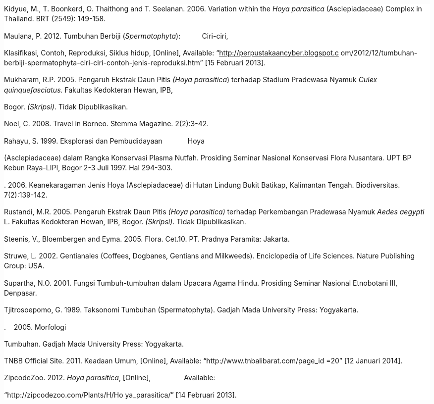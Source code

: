 <p><span class="font2">Kidyue, M., T. Boonkerd, O. Thaithong and T. Seelanan. 2006. Variation within the </span><span class="font2" style="font-style:italic;">Hoya parasitica </span><span class="font2">(Asclepiadaceae) Complex in Thailand. BRT (2549): 149-158.</span></p>
<p><span class="font2">Maulana, P. 2012. Tumbuhan Berbiji (</span><span class="font2" style="font-style:italic;">Spermatophyta</span><span class="font2">): &nbsp;&nbsp;&nbsp;&nbsp;&nbsp;&nbsp;&nbsp;&nbsp;&nbsp;&nbsp;Ciri-ciri,</span></p>
<p><span class="font2">Klasifikasi, Contoh, Reproduksi, Siklus hidup, [Online], Available: “</span><a href="http://perpustakaancyber.blogspot.c"><span class="font2">http://perpustakaancyber.blogspot.c</span></a><span class="font2"> om/2012/12/tumbuhan-berbiji-spermatophyta-ciri-ciri-contoh-jenis-reproduksi.htm” [15 Februari 2013].</span></p>
<p><span class="font2">Mukharam, R.P. 2005. Pengaruh Ekstrak Daun Pitis </span><span class="font2" style="font-style:italic;">(Hoya parasitica</span><span class="font2">) terhadap Stadium Pradewasa Nyamuk </span><span class="font2" style="font-style:italic;">Culex quinquefasciatus. </span><span class="font2">Fakultas Kedokteran Hewan, IPB,</span></p>
<p><span class="font2">Bogor. </span><span class="font2" style="font-style:italic;">(Skripsi)</span><span class="font2">. Tidak Dipublikasikan.</span></p>
<p><span class="font2">Noel, C. 2008. Travel in Borneo. Stemma Magazine. 2(2):3-42.</span></p>
<p><span class="font2">Rahayu, S. 1999. Eksplorasi dan Pembudidayaan &nbsp;&nbsp;&nbsp;&nbsp;&nbsp;&nbsp;&nbsp;&nbsp;&nbsp;&nbsp;&nbsp;&nbsp;Hoya</span></p>
<p><span class="font2">(Asclepiadaceae) dalam Rangka Konservasi Plasma Nutfah. Prosiding Seminar Nasional Konservasi Flora Nusantara</span><span class="font2" style="font-style:italic;">.</span><span class="font2"> UPT BP Kebun Raya-LIPI, Bogor 2-3 Juli 1997. Hal 294-303.</span></p>
<p><span class="font2">. 2006. Keanekaragaman Jenis Hoya (Asclepiadaceae) di Hutan Lindung Bukit Batikap, Kalimantan Tengah. Biodiversitas. 7(2):139-142.</span></p>
<p><span class="font2">Rustandi, M.R. 2005. Pengaruh Ekstrak Daun Pitis </span><span class="font2" style="font-style:italic;">(Hoya parasitica) </span><span class="font2">terhadap Perkembangan Pradewasa Nyamuk </span><span class="font2" style="font-style:italic;">Aedes aegypti</span><span class="font2"> L. Fakultas Kedokteran Hewan, IPB, Bogor. </span><span class="font2" style="font-style:italic;">(Skripsi)</span><span class="font2">. Tidak Dipublikasikan.</span></p>
<p><span class="font2">Steenis, V., Bloembergen and Eyma. 2005. Flora. Cet.10. PT. Pradnya Paramita: Jakarta.</span></p>
<p><span class="font2">Struwe, L. 2002. Gentianales (Coffees, Dogbanes, Gentians and Milkweeds). Enciclopedia of Life Sciences. Nature Publishing Group: USA.</span></p>
<p><span class="font2">Supartha, N.O. 2001. Fungsi Tumbuh-tumbuhan dalam Upacara Agama Hindu. Prosiding Seminar Nasional Etnobotani III, Denpasar.</span></p>
<p><span class="font2">Tjitrosoepomo, G. 1989. Taksonomi Tumbuhan (Spermatophyta). Gadjah Mada University Press: Yogyakarta.</span></p>
<p><span class="font2">. &nbsp;&nbsp;&nbsp;2005. Morfologi</span></p>
<p><span class="font2">Tumbuhan. Gadjah Mada University Press: Yogyakarta.</span></p>
<p><span class="font2">TNBB Official Site. 2011. Keadaan Umum, [Online], Available: “http://www.tnbalibarat.com/page_id =20” [12 Januari 2014].</span></p>
<p><span class="font2">ZipcodeZoo. 2012. </span><span class="font2" style="font-style:italic;">Hoya parasitica</span><span class="font2">, [Online], &nbsp;&nbsp;&nbsp;&nbsp;&nbsp;&nbsp;&nbsp;&nbsp;&nbsp;&nbsp;&nbsp;&nbsp;&nbsp;&nbsp;&nbsp;&nbsp;Available:</span></p>
<p><span class="font2">“http://zipcodezoo.com/Plants/H/Ho ya_parasitica/” [14 Februari 2013].</span></p>